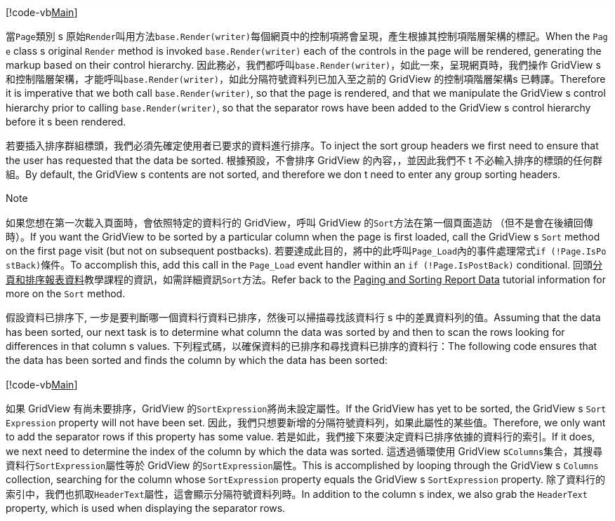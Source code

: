 
[!code-vb[Main](creating-a-customized-sorting-user-interface-vb/samples/sample2.vb)]

<span data-ttu-id="597b8-183">當`Page`類別 s 原始`Render`叫用方法`base.Render(writer)`每個網頁中的控制項將會呈現，產生根據其控制項階層架構的標記。</span><span class="sxs-lookup"><span data-stu-id="597b8-183">When the `Page` class s original `Render` method is invoked `base.Render(writer)` each of the controls in the page will be rendered, generating the markup based on their control hierarchy.</span></span> <span data-ttu-id="597b8-184">因此務必，我們都呼叫`base.Render(writer)`，如此一來，呈現網頁時，我們操作 GridView s 和控制階層架構，才能呼叫`base.Render(writer)`，如此分隔符號資料列已加入至之前的 GridView 的控制項階層架構s 已轉譯。</span><span class="sxs-lookup"><span data-stu-id="597b8-184">Therefore it is imperative that we both call `base.Render(writer)`, so that the page is rendered, and that we manipulate the GridView s control hierarchy prior to calling `base.Render(writer)`, so that the separator rows have been added to the GridView s control hierarchy before it s been rendered.</span></span>

<span data-ttu-id="597b8-185">若要插入排序群組標頭，我們必須先確定使用者已要求的資料進行排序。</span><span class="sxs-lookup"><span data-stu-id="597b8-185">To inject the sort group headers we first need to ensure that the user has requested that the data be sorted.</span></span> <span data-ttu-id="597b8-186">根據預設，不會排序 GridView 的內容，，並因此我們不 t 不必輸入排序的標頭的任何群組。</span><span class="sxs-lookup"><span data-stu-id="597b8-186">By default, the GridView s contents are not sorted, and therefore we don t need to enter any group sorting headers.</span></span>

> [!NOTE]
> <span data-ttu-id="597b8-187">如果您想在第一次載入頁面時，會依照特定的資料行的 GridView，呼叫 GridView 的`Sort`方法在第一個頁面造訪 （但不是會在後續回傳時）。</span><span class="sxs-lookup"><span data-stu-id="597b8-187">If you want the GridView to be sorted by a particular column when the page is first loaded, call the GridView s `Sort` method on the first page visit (but not on subsequent postbacks).</span></span> <span data-ttu-id="597b8-188">若要達成此目的，將中的此呼叫`Page_Load`內的事件處理常式`if (!Page.IsPostBack)`條件。</span><span class="sxs-lookup"><span data-stu-id="597b8-188">To accomplish this, add this call in the `Page_Load` event handler within an `if (!Page.IsPostBack)` conditional.</span></span> <span data-ttu-id="597b8-189">回頭[分頁和排序報表資料](paging-and-sorting-report-data-vb.md)教學課程的資訊，如需詳細資訊`Sort`方法。</span><span class="sxs-lookup"><span data-stu-id="597b8-189">Refer back to the [Paging and Sorting Report Data](paging-and-sorting-report-data-vb.md) tutorial information for more on the `Sort` method.</span></span>


<span data-ttu-id="597b8-190">假設資料已排序下, 一步是要判斷哪一個資料行資料已排序，然後可以掃描尋找該資料行 s 中的差異資料列的值。</span><span class="sxs-lookup"><span data-stu-id="597b8-190">Assuming that the data has been sorted, our next task is to determine what column the data was sorted by and then to scan the rows looking for differences in that column s values.</span></span> <span data-ttu-id="597b8-191">下列程式碼，以確保資料的已排序和尋找資料已排序的資料行：</span><span class="sxs-lookup"><span data-stu-id="597b8-191">The following code ensures that the data has been sorted and finds the column by which the data has been sorted:</span></span>


[!code-vb[Main](creating-a-customized-sorting-user-interface-vb/samples/sample3.vb)]

<span data-ttu-id="597b8-192">如果 GridView 有尚未要排序，GridView 的`SortExpression`將尚未設定屬性。</span><span class="sxs-lookup"><span data-stu-id="597b8-192">If the GridView has yet to be sorted, the GridView s `SortExpression` property will not have been set.</span></span> <span data-ttu-id="597b8-193">因此，我們只想要新增的分隔符號資料列，如果此屬性的某些值。</span><span class="sxs-lookup"><span data-stu-id="597b8-193">Therefore, we only want to add the separator rows if this property has some value.</span></span> <span data-ttu-id="597b8-194">若是如此，我們接下來要決定資料已排序依據的資料行的索引。</span><span class="sxs-lookup"><span data-stu-id="597b8-194">If it does, we next need to determine the index of the column by which the data was sorted.</span></span> <span data-ttu-id="597b8-195">這透過循環使用 GridView s`Columns`集合，其搜尋資料行`SortExpression`屬性等於 GridView 的`SortExpression`屬性。</span><span class="sxs-lookup"><span data-stu-id="597b8-195">This is accomplished by looping through the GridView s `Columns` collection, searching for the column whose `SortExpression` property equals the GridView s `SortExpression` property.</span></span> <span data-ttu-id="597b8-196">除了資料行的索引中，我們也抓取`HeaderText`屬性，這會顯示分隔符號資料列時。</span><span class="sxs-lookup"><span data-stu-id="597b8-196">In addition to the column s index, we also grab the `HeaderText` property, which is used when displaying the separator rows.</span></span>
